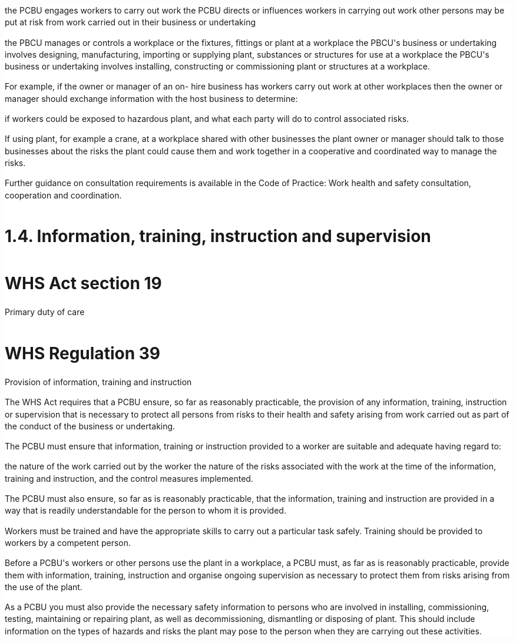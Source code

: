 the PCBU engages workers to carry out work the PCBU directs or influences workers in carrying out work other persons may be put at risk from work carried out in their business or undertaking

the PBCU manages or controls a workplace or the fixtures, fittings or plant at a workplace the PBCU's business or undertaking involves designing, manufacturing, importing or supplying plant, substances or structures for use at a workplace the PBCU's business or undertaking involves installing, constructing or commissioning plant or structures at a workplace.

For example, if the owner or manager of an on- hire business has workers carry out work at other workplaces then the owner or manager should exchange information with the host business to determine:

if workers could be exposed to hazardous plant, and what each party will do to control associated risks.

If using plant, for example a crane, at a workplace shared with other businesses the plant owner or manager should talk to those businesses about the risks the plant could cause them and work together in a cooperative and coordinated way to manage the risks.

Further guidance on consultation requirements is available in the Code of Practice: Work health and safety consultation, cooperation and coordination.

# 1.4. Information, training, instruction and supervision

# WHS Act section 19

Primary duty of care

# WHS Regulation 39

Provision of information, training and instruction

The WHS Act requires that a PCBU ensure, so far as reasonably practicable, the provision of any information, training, instruction or supervision that is necessary to protect all persons from risks to their health and safety arising from work carried out as part of the conduct of the business or undertaking.

The PCBU must ensure that information, training or instruction provided to a worker are suitable and adequate having regard to:

the nature of the work carried out by the worker the nature of the risks associated with the work at the time of the information, training and instruction, and the control measures implemented.

The PCBU must also ensure, so far as is reasonably practicable, that the information, training and instruction are provided in a way that is readily understandable for the person to whom it is provided.

Workers must be trained and have the appropriate skills to carry out a particular task safely. Training should be provided to workers by a competent person.

Before a PCBU's workers or other persons use the plant in a workplace, a PCBU must, as far as is reasonably practicable, provide them with information, training, instruction and organise ongoing supervision as necessary to protect them from risks arising from the use of the plant.

As a PCBU you must also provide the necessary safety information to persons who are involved in installing, commissioning, testing, maintaining or repairing plant, as well as decommissioning, dismantling or disposing of plant. This should include information on the types of hazards and risks the plant may pose to the person when they are carrying out these activities.
